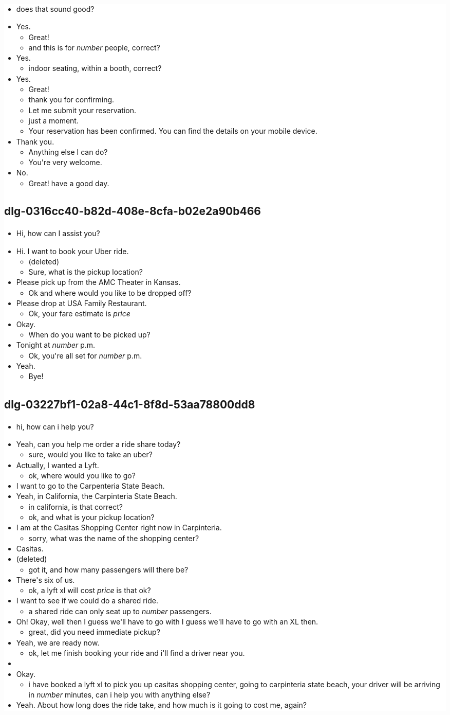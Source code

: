    - does that sound good?
* Yes.
   - Great!
   - and this is for _number_ people, correct?
* Yes.
   - indoor seating, within a booth, correct?
* Yes.
   - Great!
   - thank you for confirming.
   - Let me submit your reservation.
   - just a moment.
   - Your reservation has been confirmed. You can find the details on your mobile device.
* Thank you.
   - Anything else I can do?
   - You're very welcome.
* No.
   - Great! have a good day.

## dlg-0316cc40-b82d-408e-8cfa-b02e2a90b466
   - Hi, how can I assist you?
* Hi. I want to book your Uber ride.
   - (deleted)
   - Sure, what is the pickup location?
* Please pick up from the AMC Theater in Kansas.
   - Ok and where would you like to be dropped off?
* Please drop at USA Family Restaurant.
   - Ok, your fare estimate is _price_
* Okay.
   - When do you want to be picked up?
* Tonight at _number_ p.m.
   - Ok, you're all set for _number_ p.m.
* Yeah.
   - Bye!

## dlg-03227bf1-02a8-44c1-8f8d-53aa78800dd8
   - hi, how can i help you?
* Yeah, can you help me order a ride share today?
   - sure, would you like to take an uber?
* Actually, I wanted a Lyft.
   - ok, where would you like to go?
* I want to go to the Carpenteria State Beach.
* Yeah, in California, the Carpinteria State Beach.
   - in california, is that correct?
   - ok, and what is your pickup location?
* I am at the Casitas Shopping Center right now in Carpinteria.
   - sorry, what was the name of the shopping center?
* Casitas.
* (deleted)
   - got it, and how many passengers will there be?
* There's six of us.
   - ok, a lyft xl will cost _price_ is that ok?
* I want to see if we could do a shared ride.
   - a shared ride can only seat up to _number_ passengers.
* Oh! Okay, well then I guess we'll have to go with I guess we'll have to go with an XL then.
   - great, did you need immediate pickup?
* Yeah, we are ready now.
   - ok, let me finish booking your ride and i'll find a driver near you.
* 
* Okay.
   - i have booked a lyft xl to pick you up casitas shopping center, going to carpinteria state beach, your driver will be arriving in _number_ minutes, can i help you with anything else?
* Yeah. About how long does the ride take, and how much is it going to cost me, again?